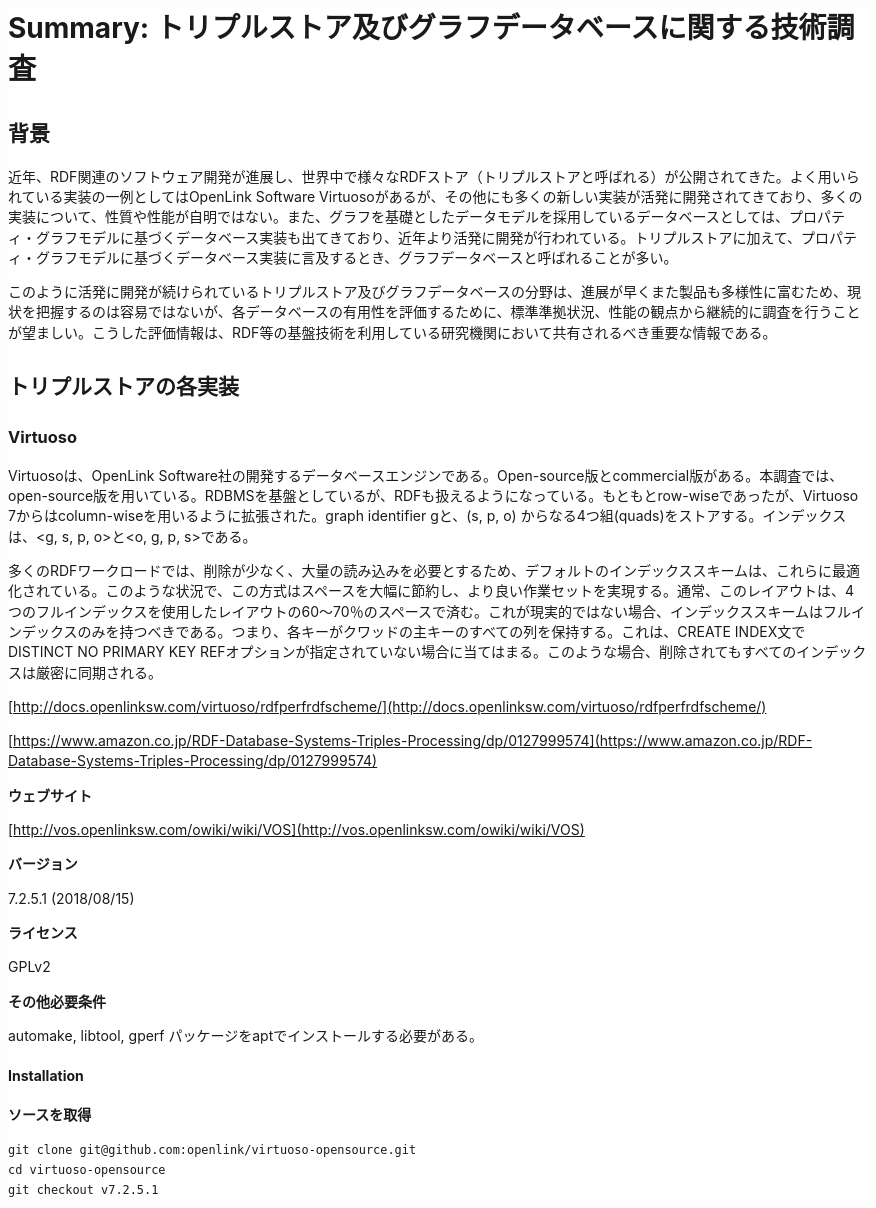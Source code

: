 # Summary: トリプルストア及びグラフデータベースに関する技術調査

## 背景

近年、RDF関連のソフトウェア開発が進展し、世界中で様々なRDFストア（トリプルストアと呼ばれる）が公開されてきた。よく用いられている実装の一例としてはOpenLink Software Virtuosoがあるが、その他にも多くの新しい実装が活発に開発されてきており、多くの実装について、性質や性能が自明ではない。また、グラフを基礎としたデータモデルを採用しているデータベースとしては、プロパティ・グラフモデルに基づくデータベース実装も出てきており、近年より活発に開発が行われている。トリプルストアに加えて、プロパティ・グラフモデルに基づくデータベース実装に言及するとき、グラフデータベースと呼ばれることが多い。

このように活発に開発が続けられているトリプルストア及びグラフデータベースの分野は、進展が早くまた製品も多様性に富むため、現状を把握するのは容易ではないが、各データベースの有用性を評価するために、標準準拠状況、性能の観点から継続的に調査を行うことが望ましい。こうした評価情報は、RDF等の基盤技術を利用している研究機関において共有されるべき重要な情報である。

## トリプルストアの各実装

### Virtuoso

Virtuosoは、OpenLink Software社の開発するデータベースエンジンである。Open-source版とcommercial版がある。本調査では、open-source版を用いている。RDBMSを基盤としているが、RDFも扱えるようになっている。もともとrow-wiseであったが、Virtuoso 7からはcolumn-wiseを用いるように拡張された。graph identifier gと、(s, p, o) からなる4つ組(quads)をストアする。インデックスは、<g, s, p, o>と<o, g, p, s>である。

多くのRDFワークロードでは、削除が少なく、大量の読み込みを必要とするため、デフォルトのインデックススキームは、これらに最適化されている。このような状況で、この方式はスペースを大幅に節約し、より良い作業セットを実現する。通常、このレイアウトは、4つのフルインデックスを使用したレイアウトの60～70％のスペースで済む。これが現実的ではない場合、インデックススキームはフルインデックスのみを持つべきである。つまり、各キーがクワッドの主キーのすべての列を保持する。これは、CREATE INDEX文でDISTINCT NO PRIMARY KEY REFオプションが指定されていない場合に当てはまる。このような場合、削除されてもすべてのインデックスは厳密に同期される。

[http://docs.openlinksw.com/virtuoso/rdfperfrdfscheme/](http://docs.openlinksw.com/virtuoso/rdfperfrdfscheme/)

[https://www.amazon.co.jp/RDF-Database-Systems-Triples-Processing/dp/0127999574](https://www.amazon.co.jp/RDF-Database-Systems-Triples-Processing/dp/0127999574)

**ウェブサイト**

[http://vos.openlinksw.com/owiki/wiki/VOS](http://vos.openlinksw.com/owiki/wiki/VOS)

**バージョン**

7.2.5.1 (2018/08/15)

**ライセンス**

GPLv2

**その他必要条件**

automake, libtool, gperf パッケージをaptでインストールする必要がある。

#### Installation

**ソースを取得**
```
git clone git@github.com:openlink/virtuoso-opensource.git
cd virtuoso-opensource
git checkout v7.2.5.1
```
